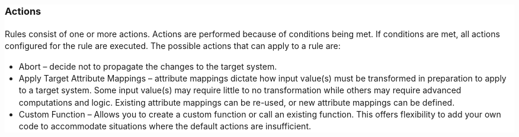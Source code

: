 ### Actions

Rules consist of one or more actions. Actions are performed because of conditions being met. If conditions are met, all actions configured for the rule are executed. The possible actions that can apply to a rule are:

- Abort – decide not to propagate the changes to the target system.
- Apply Target Attribute Mappings – attribute mappings dictate how input value(s) must be transformed in preparation to apply to a target system. Some input value(s) may require little to no transformation while others may require advanced computations and logic. Existing attribute mappings can be re-used, or new attribute mappings can be defined.
- Custom Function – Allows you to create a custom function or call an existing function. This offers flexibility to add your own code to accommodate situations where the default actions are insufficient.
